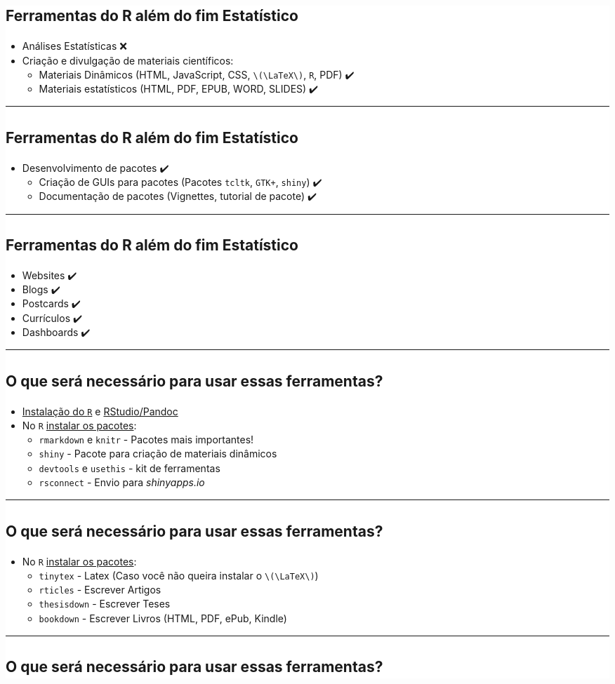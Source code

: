 
## Ferramentas do R além do fim Estatístico

- Análises Estatísticas ❌
- Criação e divulgação de materiais científicos:
  - Materiais Dinâmicos (HTML, JavaScript, CSS, `\(\LaTeX\)`, `R`, PDF) ✔️
  - Materiais estatísticos (HTML, PDF, EPUB, WORD, SLIDES) ✔️

---

## Ferramentas do R além do fim Estatístico

- Desenvolvimento de pacotes  ✔️
  - Criação de GUIs para pacotes (Pacotes `tcltk`, `GTK+`, `shiny`) ✔️
  - Documentação de pacotes (Vignettes, tutorial de pacote) ✔️

---

## Ferramentas do R além do fim Estatístico

- Websites ✔️
- Blogs ✔️
- Postcards ✔️
- Currículos ✔️
- Dashboards ✔️

---

##  O que será necessário para usar essas ferramentas?

- [Instalação do `R`](https://youtu.be/Gei-gtBlMos) e [RStudio/Pandoc](https://youtu.be/Gei-gtBlMos)
- No `R` [instalar os pacotes](https://youtu.be/YRSdoyfqp_g):
  - `rmarkdown` e `knitr` - Pacotes mais importantes!
  - `shiny` - Pacote para criação de materiais dinâmicos
  - `devtools` e `usethis` - kit de ferramentas
  - `rsconnect` - Envio para *shinyapps.io*
  
---

##  O que será necessário para usar essas ferramentas?

- No `R` [instalar os pacotes](https://youtu.be/YRSdoyfqp_g):
  - `tinytex` - Latex (Caso você não queira instalar o `\(\LaTeX\)`)
  - `rticles` - Escrever Artigos
  - `thesisdown` - Escrever Teses
  - `bookdown` - Escrever Livros (HTML, PDF, ePub, Kindle)

---

##  O que será necessário para usar essas ferramentas?
